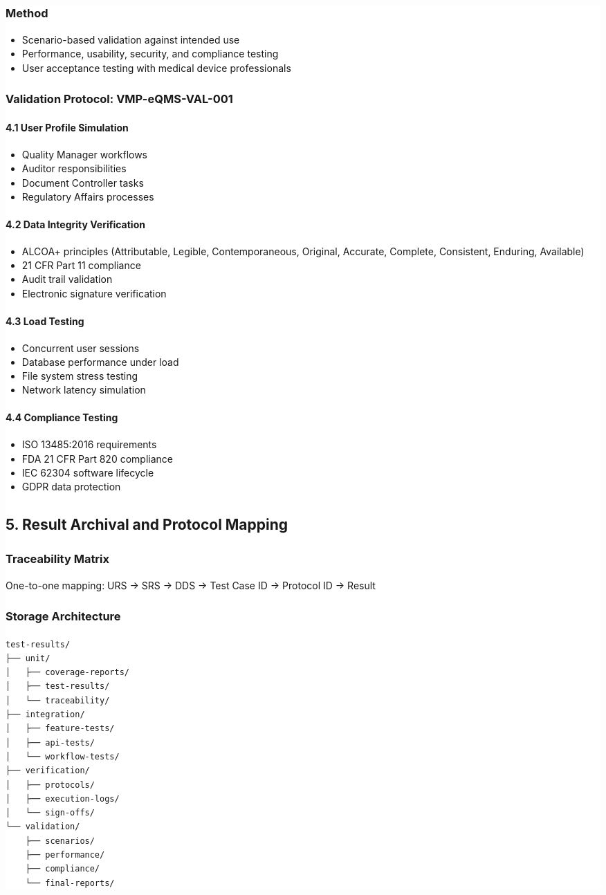 ### Method
- Scenario-based validation against intended use
- Performance, usability, security, and compliance testing
- User acceptance testing with medical device professionals

### Validation Protocol: VMP-eQMS-VAL-001

#### 4.1 User Profile Simulation
- Quality Manager workflows
- Auditor responsibilities
- Document Controller tasks
- Regulatory Affairs processes

#### 4.2 Data Integrity Verification
- ALCOA+ principles (Attributable, Legible, Contemporaneous, Original, Accurate, Complete, Consistent, Enduring, Available)
- 21 CFR Part 11 compliance
- Audit trail validation
- Electronic signature verification

#### 4.3 Load Testing
- Concurrent user sessions
- Database performance under load
- File system stress testing
- Network latency simulation

#### 4.4 Compliance Testing
- ISO 13485:2016 requirements
- FDA 21 CFR Part 820 compliance
- IEC 62304 software lifecycle
- GDPR data protection

## 5. Result Archival and Protocol Mapping

### Traceability Matrix
One-to-one mapping:
URS → SRS → DDS → Test Case ID → Protocol ID → Result

### Storage Architecture
```
test-results/
├── unit/
│   ├── coverage-reports/
│   ├── test-results/
│   └── traceability/
├── integration/
│   ├── feature-tests/
│   ├── api-tests/
│   └── workflow-tests/
├── verification/
│   ├── protocols/
│   ├── execution-logs/
│   └── sign-offs/
└── validation/
    ├── scenarios/
    ├── performance/
    ├── compliance/
    └── final-reports/
```
